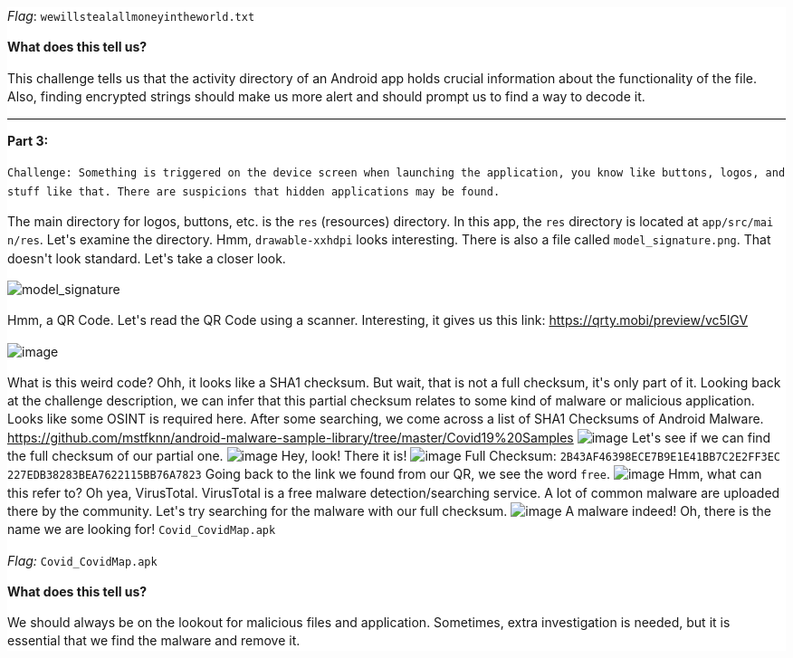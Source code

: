 *Flag*: `wewillstealallmoneyintheworld.txt`

**What does this tell us?**

This challenge tells us that the activity directory of an Android app holds crucial information about the functionality of the file. Also, finding encrypted strings should make us more alert and should prompt us to find a way to decode it.

_____________________________________________________________________________________________________________________________________________________________________________

**Part 3:**

`Challenge: Something is triggered on the device screen when launching the application, you know like buttons, logos, and stuff like that. There are suspicions that hidden applications may be found.`

The main directory for logos, buttons, etc. is the `res` (resources) directory.
In this app, the `res` directory is located at `app/src/main/res`. Let's examine the directory. Hmm, `drawable-xxhdpi` looks interesting. There is also a file called `model_signature.png`. That doesn't look standard. Let's take a closer look.

![model_signature](https://user-images.githubusercontent.com/95949180/153770471-0db153c3-794f-4fe0-b4ad-d102db8b3384.png)

Hmm, a QR Code. Let's read the QR Code using a scanner.
Interesting, it gives us this link: https://qrty.mobi/preview/vc5lGV

![image](https://user-images.githubusercontent.com/95949180/153770556-9d2066a3-8ef5-4878-a6a4-b7d6b42dc3d9.png)

What is this weird code? Ohh, it looks like a SHA1 checksum. But wait, that is not a full checksum, it's only part of it.
Looking back at the challenge description, we can infer that this partial checksum relates to some kind of malware or malicious application. Looks like some OSINT is required here.
After some searching, we come across a list of SHA1 Checksums of Android Malware. 
https://github.com/mstfknn/android-malware-sample-library/tree/master/Covid19%20Samples
![image](https://user-images.githubusercontent.com/95949180/153770725-ee9d76ab-8045-4584-8d9a-82d81d601188.png)
Let's see if we can find the full checksum of our partial one.
![image](https://user-images.githubusercontent.com/95949180/153770742-1cd98d09-9502-47a6-bff3-daf1117a8c0f.png)
Hey, look! There it is!
![image](https://user-images.githubusercontent.com/95949180/153770764-f992237b-908d-42d9-b397-8d8c0b14c2f2.png)
Full Checksum: `2B43AF46398ECE7B9E1E41BB7C2E2FF3EC227EDB38283BEA7622115BB76A7823`
Going back to the link we found from our QR, we see the word `free`. 
![image](https://user-images.githubusercontent.com/95949180/153770794-8cc21dd6-abef-417f-a386-34f43f585264.png)
Hmm, what can this refer to? Oh yea, VirusTotal. VirusTotal is a free malware detection/searching service. A lot of common malware are uploaded there by the community.
Let's try searching for the malware with our full checksum.
![image](https://user-images.githubusercontent.com/95949180/153770855-5b0d74dd-3a07-4d8f-8ee8-fe86dde8bf79.png)
A malware indeed! Oh, there is the name we are looking for! `Covid_CovidMap.apk`

*Flag:* `Covid_CovidMap.apk`

**What does this tell us?**

We should always be on the lookout for malicious files and application. Sometimes, extra investigation is needed, but it is essential that we find the malware and remove it.
